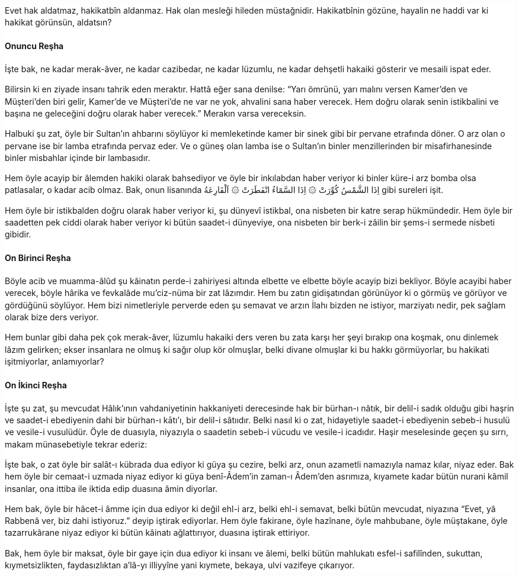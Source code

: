 Evet hak aldatmaz, hakikatbîn aldanmaz. Hak olan mesleği hileden müstağnidir. Hakikatbînin gözüne, hayalin ne haddi var ki hakikat görünsün, aldatsın?

#### Onuncu Reşha
İşte bak, ne kadar merak-âver, ne kadar cazibedar, ne kadar lüzumlu, ne kadar dehşetli hakaiki gösterir ve mesaili ispat eder.

Bilirsin ki en ziyade insanı tahrik eden meraktır. Hattâ eğer sana denilse: “Yarı ömrünü, yarı malını versen Kamer’den ve Müşteri’den biri gelir, Kamer’de ve Müşteri’de ne var ne yok, ahvalini sana haber verecek. Hem doğru olarak senin istikbalini ve başına ne geleceğini doğru olarak haber verecek.” Merakın varsa vereceksin.

Halbuki şu zat, öyle bir Sultan’ın ahbarını söylüyor ki memleketinde kamer bir sinek gibi bir pervane etrafında döner. O arz olan o pervane ise bir lamba etrafında pervaz eder. Ve o güneş olan lamba ise o Sultan’ın binler menzillerinden bir misafirhanesinde binler misbahlar içinde bir lambasıdır.

Hem öyle acayip bir âlemden hakiki olarak bahsediyor ve öyle bir inkılabdan haber veriyor ki binler küre-i arz bomba olsa patlasalar, o kadar acib olmaz. Bak, onun lisanında <span class="arabic" dir="rtl">اِذَا الشَّمْسُ كُوِّرَتْ ۞ اِذَا السَّمَٓاءُ انْفَطَرَتْ ۞ اَلْقَارِعَةُ</span> gibi sureleri işit.

Hem öyle bir istikbalden doğru olarak haber veriyor ki, şu dünyevî istikbal, ona nisbeten bir katre serap hükmündedir. Hem öyle bir saadetten pek ciddi olarak haber veriyor ki bütün saadet-i dünyeviye, ona nisbeten bir berk-i zâilin bir şems-i sermede nisbeti gibidir.

#### On Birinci Reşha
Böyle acib ve muamma-âlûd şu kâinatın perde-i zahiriyesi altında elbette ve elbette böyle acayip bizi bekliyor. Böyle acayibi haber verecek, böyle hârika ve fevkalâde mu’ciz-nüma bir zat lâzımdır. Hem bu zatın gidişatından görünüyor ki o görmüş ve görüyor ve gördüğünü söylüyor. Hem bizi nimetleriyle perverde eden şu semavat ve arzın İlahı bizden ne istiyor, marziyatı nedir, pek sağlam olarak bize ders veriyor.

Hem bunlar gibi daha pek çok merak-âver, lüzumlu hakaiki ders veren bu zata karşı her şeyi bırakıp ona koşmak, onu dinlemek lâzım gelirken; ekser insanlara ne olmuş ki sağır olup kör olmuşlar, belki divane olmuşlar ki bu hakkı görmüyorlar, bu hakikati işitmiyorlar, anlamıyorlar?

#### On İkinci Reşha
İşte şu zat, şu mevcudat Hâlık’ının vahdaniyetinin hakkaniyeti derecesinde hak bir bürhan-ı nâtık, bir delil-i sadık olduğu gibi haşrin ve saadet-i ebediyenin dahi bir bürhan-ı kātı’ı, bir delil-i sâtııdır. Belki nasıl ki o zat, hidayetiyle saadet-i ebediyenin sebeb-i husulü ve vesile-i vusulüdür. Öyle de duasıyla, niyazıyla o saadetin sebeb-i vücudu ve vesile-i icadıdır. Haşir meselesinde geçen şu sırrı, makam münasebetiyle tekrar ederiz:

İşte bak, o zat öyle bir salât-ı kübrada dua ediyor ki güya şu cezire, belki arz, onun azametli namazıyla namaz kılar, niyaz eder. Bak hem öyle bir cemaat-i uzmada niyaz ediyor ki güya benî-Âdem’in zaman-ı Âdem’den asrımıza, kıyamete kadar bütün nurani kâmil insanlar, ona ittiba ile iktida edip duasına âmin diyorlar.

Hem bak, öyle bir hâcet-i âmme için dua ediyor ki değil ehl-i arz, belki ehl-i semavat, belki bütün mevcudat, niyazına “Evet, yâ Rabbenâ ver, biz dahi istiyoruz.” deyip iştirak ediyorlar. Hem öyle fakirane, öyle hazînane, öyle mahbubane, öyle müştakane, öyle tazarrukârane niyaz ediyor ki bütün kâinatı ağlattırıyor, duasına iştirak ettiriyor.

Bak, hem öyle bir maksat, öyle bir gaye için dua ediyor ki insanı ve âlemi, belki bütün mahlukatı esfel-i safilînden, sukuttan, kıymetsizlikten, faydasızlıktan a’lâ-yı illiyyîne yani kıymete, bekaya, ulvi vazifeye çıkarıyor.

